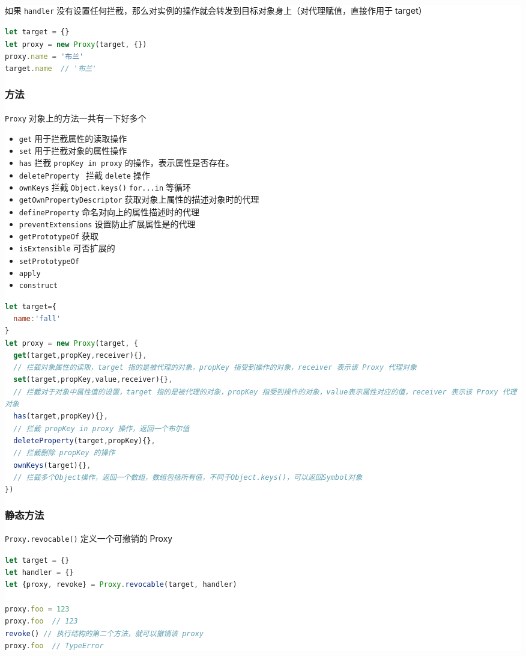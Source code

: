 如果 `handler` 没有设置任何拦截，那么对实例的操作就会转发到目标对象身上（对代理赋值，直接作用于 target）

```js
let target = {}
let proxy = new Proxy(target, {})
proxy.name = '布兰'
target.name  // '布兰'
```

### 方法

`Proxy` 对象上的方法一共有一下好多个

- `get` 用于拦截属性的读取操作
- `set` 用于拦截对象的属性操作
- `has` 拦截 `propKey in proxy` 的操作，表示属性是否存在。
- `deleteProperty ` 拦截 `delete` 操作
- `ownKeys` 拦截 `Object.keys()` `for...in` 等循环
- `getOwnPropertyDescriptor` 获取对象上属性的描述对象时的代理
- `defineProperty` 命名对向上的属性描述时的代理
- `preventExtensions` 设置防止扩展属性是的代理
- `getPrototypeOf` 获取
- `isExtensible` 可否扩展的
- `setPrototypeOf`
- `apply`
- `construct`

```js
let target={
  name:'fall'
}
let proxy = new Proxy(target, {
  get(target,propKey,receiver){},
  // 拦截对象属性的读取，target 指的是被代理的对象，propKey 指受到操作的对象，receiver 表示该 Proxy 代理对象
  set(target,propKey,value,receiver){},
  // 拦截对于对象中属性值的设置，target 指的是被代理的对象，propKey 指受到操作的对象，value表示属性对应的值，receiver 表示该 Proxy 代理对象
  has(target,propKey){},
  // 拦截 propKey in proxy 操作，返回一个布尔值
  deleteProperty(target,propKey){},
  // 拦截删除 propKey 的操作
  ownKeys(target){},
  // 拦截多个Object操作，返回一个数组，数组包括所有值，不同于Object.keys()，可以返回Symbol对象
})
```

### 静态方法

`Proxy.revocable()` 定义一个可撤销的 Proxy

```js
let target = {}
let handler = {}
let {proxy, revoke} = Proxy.revocable(target, handler)

proxy.foo = 123
proxy.foo  // 123
revoke() // 执行结构的第二个方法，就可以撤销该 proxy
proxy.foo  // TypeError
```
